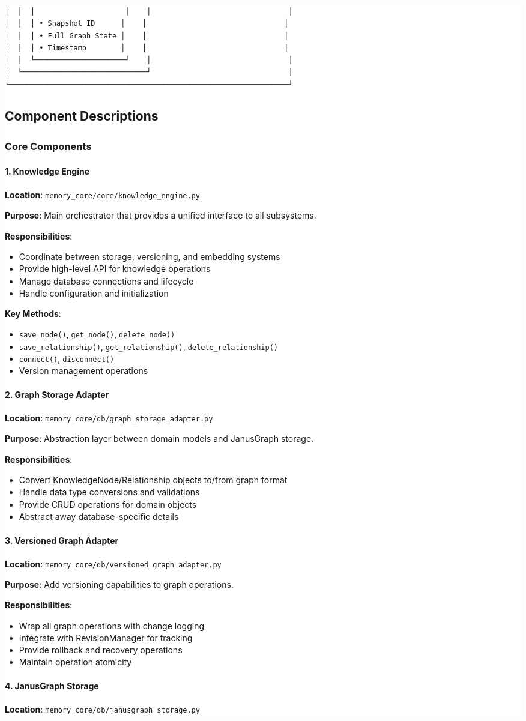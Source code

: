 ```
│  │  │                     │    │                                │
│  │  │ • Snapshot ID      │    │                                │
│  │  │ • Full Graph State │    │                                │
│  │  │ • Timestamp        │    │                                │
│  │  └─────────────────────┘    │                                │
│  └─────────────────────────────┘                                │
└─────────────────────────────────────────────────────────────────┘
```

## Component Descriptions

### Core Components

#### 1. Knowledge Engine
**Location**: `memory_core/core/knowledge_engine.py`

**Purpose**: Main orchestrator that provides a unified interface to all subsystems.

**Responsibilities**:
- Coordinate between storage, versioning, and embedding systems
- Provide high-level API for knowledge operations
- Manage database connections and lifecycle
- Handle configuration and initialization

**Key Methods**:
- `save_node()`, `get_node()`, `delete_node()`
- `save_relationship()`, `get_relationship()`, `delete_relationship()`
- `connect()`, `disconnect()`
- Version management operations

#### 2. Graph Storage Adapter
**Location**: `memory_core/db/graph_storage_adapter.py`

**Purpose**: Abstraction layer between domain models and JanusGraph storage.

**Responsibilities**:
- Convert KnowledgeNode/Relationship objects to/from graph format
- Handle data type conversions and validations
- Provide CRUD operations for domain objects
- Abstract away database-specific details

#### 3. Versioned Graph Adapter
**Location**: `memory_core/db/versioned_graph_adapter.py`

**Purpose**: Add versioning capabilities to graph operations.

**Responsibilities**:
- Wrap all graph operations with change logging
- Integrate with RevisionManager for tracking
- Provide rollback and recovery operations
- Maintain operation atomicity

#### 4. JanusGraph Storage
**Location**: `memory_core/db/janusgraph_storage.py`
